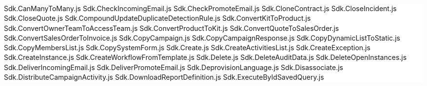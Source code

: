 <td>Sdk.CanManyToMany.js</td>
<td>Sdk.CheckIncomingEmail.js</td>
</tr>
<tr>
<td>Sdk.CheckPromoteEmail.js</td>
<td>Sdk.CloneContract.js</td>
</tr>
<tr>
<td>Sdk.CloseIncident.js</td>
<td>Sdk.CloseQuote.js</td>
</tr>
<tr>
<td>Sdk.CompoundUpdateDuplicateDetectionRule.js</td>
<td>Sdk.ConvertKitToProduct.js</td>
</tr>
<tr>
<td>Sdk.ConvertOwnerTeamToAccessTeam.js</td>
<td>Sdk.ConvertProductToKit.js</td>
</tr>
<tr>
<td>Sdk.ConvertQuoteToSalesOrder.js</td>
<td>Sdk.ConvertSalesOrderToInvoice.js</td>
</tr>
<tr>
<td>Sdk.CopyCampaign.js</td>
<td>Sdk.CopyCampaignResponse.js</td>
</tr>
<tr>
<td>Sdk.CopyDynamicListToStatic.js</td>
<td>Sdk.CopyMembersList.js</td>
</tr>
<tr>
<td>Sdk.CopySystemForm.js</td>
<td>Sdk.Create.js</td>
</tr>
<tr>
<td>Sdk.CreateActivitiesList.js</td>
<td>Sdk.CreateException.js</td>
</tr>
<tr>
<td>Sdk.CreateInstance.js</td>
<td>Sdk.CreateWorkflowFromTemplate.js</td>
</tr>
<tr>
<td>Sdk.Delete.js</td>
<td>Sdk.DeleteAuditData.js</td>
</tr>
<tr>
<td>Sdk.DeleteOpenInstances.js</td>
<td>Sdk.DeliverIncomingEmail.js</td>
</tr>
<tr>
<td>Sdk.DeliverPromoteEmail.js</td>
<td>Sdk.DeprovisionLanguage.js</td>
</tr>
<tr>
<td>Sdk.Disassociate.js</td>
<td>Sdk.DistributeCampaignActivity.js</td>
</tr>
<tr>
<td>Sdk.DownloadReportDefinition.js</td>
<td>Sdk.ExecuteByIdSavedQuery.js</td>
</tr>
<tr>